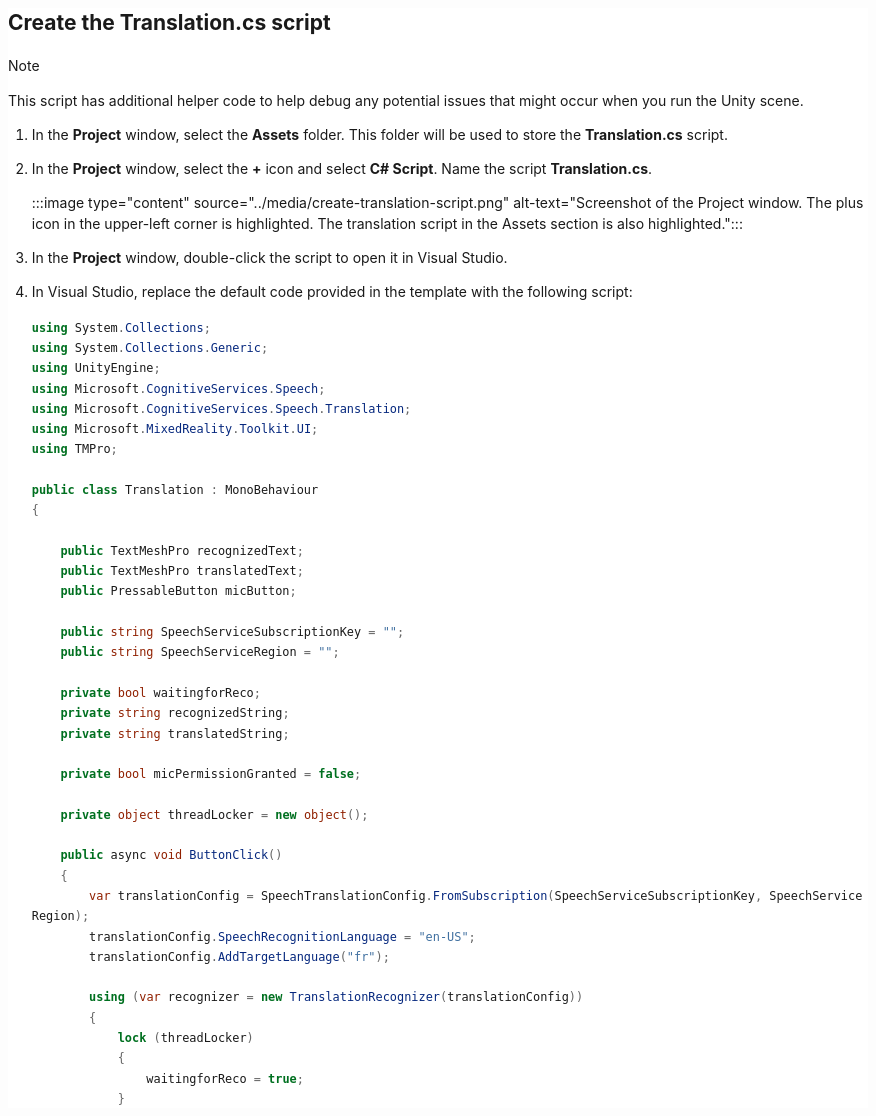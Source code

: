 ## Create the Translation.cs script

> [!NOTE]
> This script has additional helper code to help debug any potential issues that might occur when you run the Unity scene.

1. In the **Project** window, select the **Assets** folder. This folder will be used to store the **Translation.cs** script.
1. In the **Project** window, select the **+** icon and select **C# Script**. Name the script **Translation.cs**.

    :::image type="content" source="../media/create-translation-script.png" alt-text="Screenshot of the Project window. The plus icon in the upper-left corner is highlighted. The translation script in the Assets section is also highlighted.":::

1. In the **Project** window, double-click the script to open it in Visual Studio.
1. In Visual Studio, replace the default code provided in the template with the following script:
    ```csharp
    using System.Collections;
    using System.Collections.Generic;
    using UnityEngine;
    using Microsoft.CognitiveServices.Speech;
    using Microsoft.CognitiveServices.Speech.Translation;
    using Microsoft.MixedReality.Toolkit.UI;
    using TMPro;
    
    public class Translation : MonoBehaviour
    {
    
        public TextMeshPro recognizedText;
        public TextMeshPro translatedText;
        public PressableButton micButton;
    
        public string SpeechServiceSubscriptionKey = "";
        public string SpeechServiceRegion = "";
    
        private bool waitingforReco;
        private string recognizedString;
        private string translatedString;
    
        private bool micPermissionGranted = false;

        private object threadLocker = new object();
    
        public async void ButtonClick()
        {
            var translationConfig = SpeechTranslationConfig.FromSubscription(SpeechServiceSubscriptionKey, SpeechServiceRegion);
            translationConfig.SpeechRecognitionLanguage = "en-US";
            translationConfig.AddTargetLanguage("fr");
    
            using (var recognizer = new TranslationRecognizer(translationConfig))
            {
                lock (threadLocker)
                {
                    waitingforReco = true;
                }
    